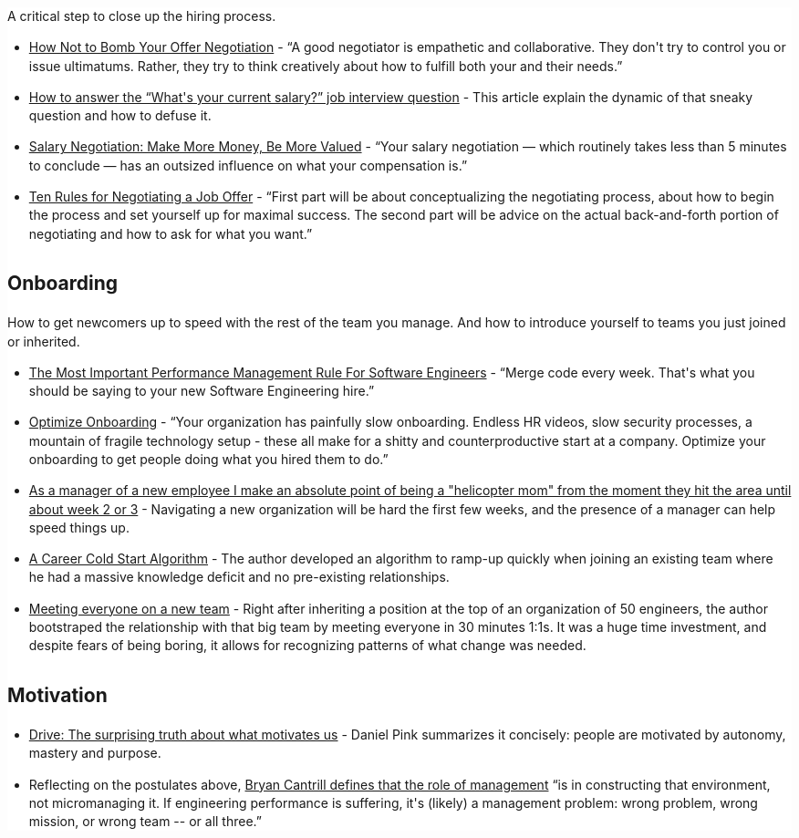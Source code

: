 A critical step to close up the hiring process.

- [How Not to Bomb Your Offer Negotiation](https://haseebq.com/how-not-to-bomb-your-offer-negotiation/) - “A good negotiator is empathetic and collaborative. They don't try to control you or issue ultimatums. Rather, they try to think creatively about how to fulfill both your and their needs.”

- [How to answer the “What's your current salary?” job interview question](https://web.archive.org/web/20190228034111/https://42hire.com/how-to-answer-the-whats-your-current-salary-job-interview-question-486254cb59ad?gi=a7f878096392) - This article explain the dynamic of that sneaky question and how to defuse it.

- [Salary Negotiation: Make More Money, Be More Valued](https://www.kalzumeus.com/2012/01/23/salary-negotiation/) - “Your salary negotiation — which routinely takes less than 5 minutes to conclude — has an outsized influence on what your compensation is.”

- [Ten Rules for Negotiating a Job Offer](https://haseebq.com/my-ten-rules-for-negotiating-a-job-offer/) - “First part will be about conceptualizing the negotiating process, about how to begin the process and set yourself up for maximal success. The second part will be advice on the actual back-and-forth portion of negotiating and how to ask for what you want.”

## Onboarding

How to get newcomers up to speed with the rest of the team you manage. And how to introduce yourself to teams you just joined or inherited.

- [The Most Important Performance Management Rule For Software Engineers](https://staysaasy.com/startups/2022/04/03/performance-management.html) - “Merge code every week. That's what you should be saying to your new Software Engineering hire.”

- [Optimize Onboarding](https://staysaasy.com/management/2020/08/28/Optimize-Onboarding.html) - “Your organization has painfully slow onboarding. Endless HR videos, slow security processes, a mountain of fragile technology setup - these all make for a shitty and counterproductive start at a company. Optimize your onboarding to get people doing what you hired them to do.”

- [As a manager of a new employee I make an absolute point of being a "helicopter mom" from the moment they hit the area until about week 2 or 3](https://news.ycombinator.com/item?id=24404676) - Navigating a new organization will be hard the first few weeks, and the presence of a manager can help speed things up.

- [A Career Cold Start Algorithm](https://boz.com/articles/career-cold-start) - The author developed an algorithm to ramp-up quickly when joining an existing team where he had a massive knowledge deficit and no pre-existing relationships.

- [Meeting everyone on a new team](https://www.annashipman.co.uk/jfdi/meeting-everyone.html) - Right after inheriting a position at the top of an organization of 50 engineers, the author bootstraped the relationship with that big team by meeting everyone in 30 minutes 1:1s. It was a huge time investment, and despite fears of being boring, it allows for recognizing patterns of what change was needed.

## Motivation

- [Drive: The surprising truth about what motivates us](https://www.youtube.com/watch?v=u6XAPnuFjJc) - Daniel Pink summarizes it concisely: people are motivated by autonomy, mastery and purpose.

- Reflecting on the postulates above, [Bryan Cantrill defines that the role of management](https://twitter.com/bcantrill/status/1216491615264489473?s=20) “is in constructing that environment, not micromanaging it. If engineering performance is suffering, it's (likely) a management problem: wrong problem, wrong mission, or wrong team -- or all three.”
